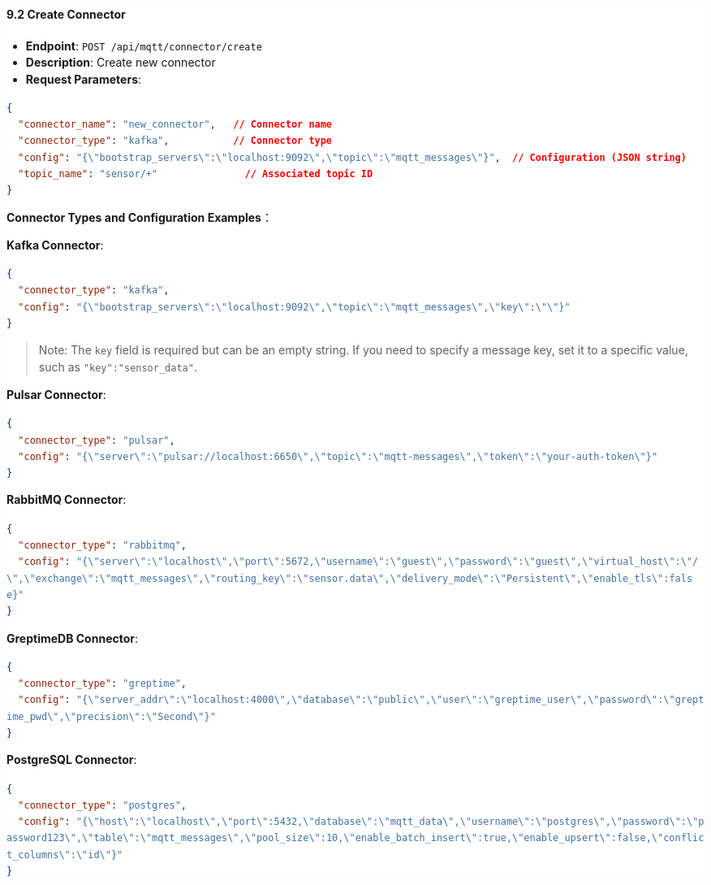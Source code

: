 #### 9.2 Create Connector
- **Endpoint**: `POST /api/mqtt/connector/create`
- **Description**: Create new connector
- **Request Parameters**:
```json
{
  "connector_name": "new_connector",   // Connector name
  "connector_type": "kafka",           // Connector type
  "config": "{\"bootstrap_servers\":\"localhost:9092\",\"topic\":\"mqtt_messages\"}",  // Configuration (JSON string)
  "topic_name": "sensor/+"               // Associated topic ID
}
```

**Connector Types and Configuration Examples**：

**Kafka Connector**:
```json
{
  "connector_type": "kafka",
  "config": "{\"bootstrap_servers\":\"localhost:9092\",\"topic\":\"mqtt_messages\",\"key\":\"\"}"
}
```

> Note: The `key` field is required but can be an empty string. If you need to specify a message key, set it to a specific value, such as `"key":"sensor_data"`.

**Pulsar Connector**:
```json
{
  "connector_type": "pulsar",
  "config": "{\"server\":\"pulsar://localhost:6650\",\"topic\":\"mqtt-messages\",\"token\":\"your-auth-token\"}"
}
```

**RabbitMQ Connector**:
```json
{
  "connector_type": "rabbitmq",
  "config": "{\"server\":\"localhost\",\"port\":5672,\"username\":\"guest\",\"password\":\"guest\",\"virtual_host\":\"/\",\"exchange\":\"mqtt_messages\",\"routing_key\":\"sensor.data\",\"delivery_mode\":\"Persistent\",\"enable_tls\":false}"
}
```

**GreptimeDB Connector**:
```json
{
  "connector_type": "greptime",
  "config": "{\"server_addr\":\"localhost:4000\",\"database\":\"public\",\"user\":\"greptime_user\",\"password\":\"greptime_pwd\",\"precision\":\"Second\"}"
}
```

**PostgreSQL Connector**:
```json
{
  "connector_type": "postgres",
  "config": "{\"host\":\"localhost\",\"port\":5432,\"database\":\"mqtt_data\",\"username\":\"postgres\",\"password\":\"password123\",\"table\":\"mqtt_messages\",\"pool_size\":10,\"enable_batch_insert\":true,\"enable_upsert\":false,\"conflict_columns\":\"id\"}"
}
```
